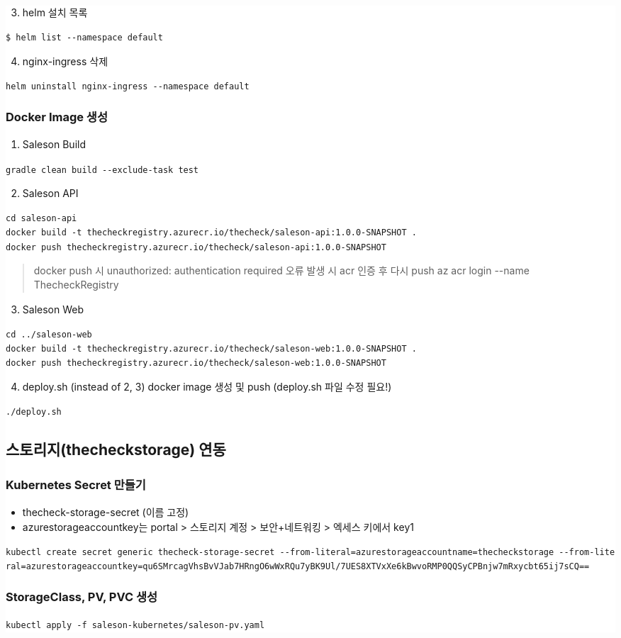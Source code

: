 3. helm 설치 목록
```shell
$ helm list --namespace default
```

4. nginx-ingress 삭제
```shell
helm uninstall nginx-ingress --namespace default
```




### Docker Image 생성
1. Saleson Build
```
gradle clean build --exclude-task test
```

2. Saleson API
```
cd saleson-api
docker build -t thecheckregistry.azurecr.io/thecheck/saleson-api:1.0.0-SNAPSHOT .
docker push thecheckregistry.azurecr.io/thecheck/saleson-api:1.0.0-SNAPSHOT
```

> docker push 시 unauthorized: authentication required 오류 발생 시 acr 인증 후 다시 push
> az acr login --name ThecheckRegistry

3. Saleson Web
```
cd ../saleson-web
docker build -t thecheckregistry.azurecr.io/thecheck/saleson-web:1.0.0-SNAPSHOT .
docker push thecheckregistry.azurecr.io/thecheck/saleson-web:1.0.0-SNAPSHOT
```

4. deploy.sh (instead of 2, 3)
   docker image 생성 및 push (deploy.sh 파일 수정 필요!)
```
./deploy.sh
```


## 스토리지(thecheckstorage) 연동
### Kubernetes Secret 만들기
- thecheck-storage-secret  (이름 고정)
- azurestorageaccountkey는 portal > 스토리지 계정 > 보안+네트워킹 > 엑세스 키에서 key1
```
kubectl create secret generic thecheck-storage-secret --from-literal=azurestorageaccountname=thecheckstorage --from-literal=azurestorageaccountkey=qu6SMrcagVhsBvVJab7HRngO6wWxRQu7yBK9Ul/7UES8XTVxXe6kBwvoRMP0QQSyCPBnjw7mRxycbt65ij7sCQ==
```

### StorageClass, PV, PVC 생성
```
kubectl apply -f saleson-kubernetes/saleson-pv.yaml
```
